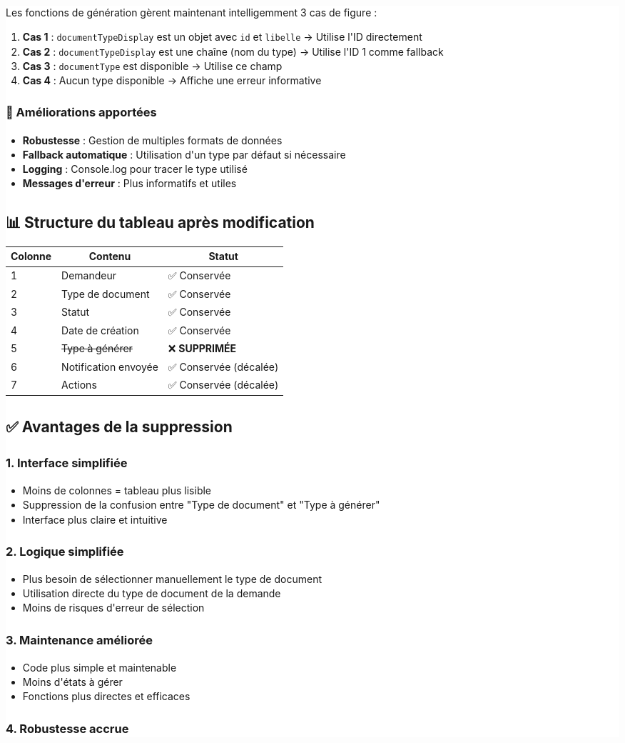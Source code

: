 Les fonctions de génération gèrent maintenant intelligemment 3 cas de figure :

1. **Cas 1** : `documentTypeDisplay` est un objet avec `id` et `libelle` → Utilise l'ID directement
2. **Cas 2** : `documentTypeDisplay` est une chaîne (nom du type) → Utilise l'ID 1 comme fallback
3. **Cas 3** : `documentType` est disponible → Utilise ce champ
4. **Cas 4** : Aucun type disponible → Affiche une erreur informative

### 🔧 Améliorations apportées

- **Robustesse** : Gestion de multiples formats de données
- **Fallback automatique** : Utilisation d'un type par défaut si nécessaire
- **Logging** : Console.log pour tracer le type utilisé
- **Messages d'erreur** : Plus informatifs et utiles

## 📊 Structure du tableau après modification

| Colonne | Contenu              | Statut                 |
| ------- | -------------------- | ---------------------- |
| 1       | Demandeur            | ✅ Conservée           |
| 2       | Type de document     | ✅ Conservée           |
| 3       | Statut               | ✅ Conservée           |
| 4       | Date de création     | ✅ Conservée           |
| 5       | ~~Type à générer~~   | ❌ **SUPPRIMÉE**       |
| 6       | Notification envoyée | ✅ Conservée (décalée) |
| 7       | Actions              | ✅ Conservée (décalée) |

## ✅ Avantages de la suppression

### 1. Interface simplifiée

- Moins de colonnes = tableau plus lisible
- Suppression de la confusion entre "Type de document" et "Type à générer"
- Interface plus claire et intuitive

### 2. Logique simplifiée

- Plus besoin de sélectionner manuellement le type de document
- Utilisation directe du type de document de la demande
- Moins de risques d'erreur de sélection

### 3. Maintenance améliorée

- Code plus simple et maintenable
- Moins d'états à gérer
- Fonctions plus directes et efficaces

### 4. Robustesse accrue
